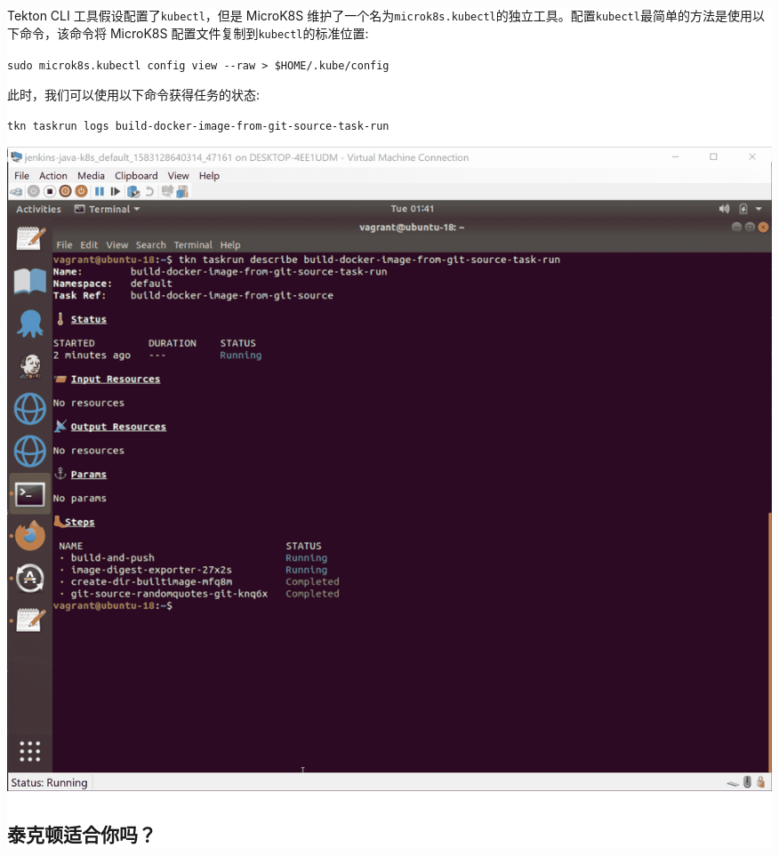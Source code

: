 Tekton CLI 工具假设配置了`kubectl`，但是 MicroK8S 维护了一个名为`microk8s.kubectl`的独立工具。配置`kubectl`最简单的方法是使用以下命令，该命令将 MicroK8S 配置文件复制到`kubectl`的标准位置:

```
sudo microk8s.kubectl config view --raw > $HOME/.kube/config 
```

此时，我们可以使用以下命令获得任务的状态:

```
tkn taskrun logs build-docker-image-from-git-source-task-run 
```

[![](img/ae00d926f44e6d648a3550c9d9952eed.png)](#)

## 泰克顿适合你吗？
